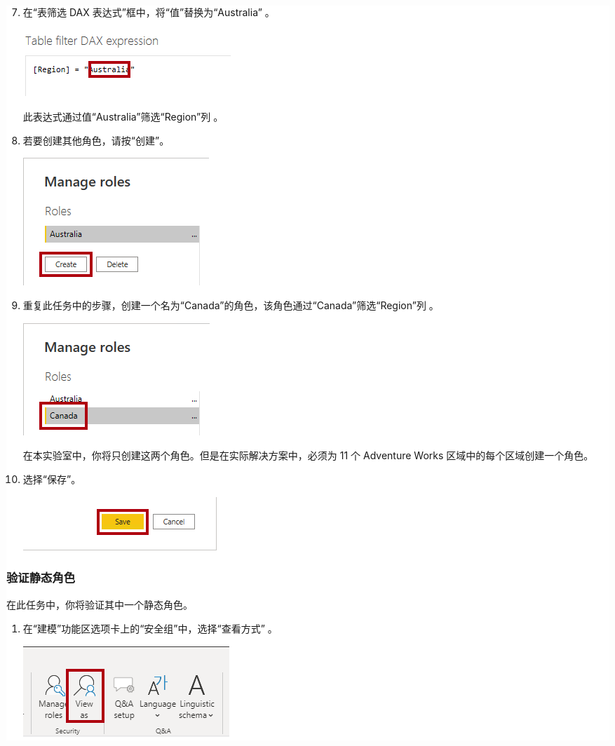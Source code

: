 7. 在“表筛选 DAX 表达式”框中，将“值”替换为“Australia”  。

    ![](../images/dp500-enforce-model-security-image17.png)

    此表达式通过值“Australia”筛选“Region”列 。

8. 若要创建其他角色，请按“创建”。

    ![](../images/dp500-enforce-model-security-image18.png)


9. 重复此任务中的步骤，创建一个名为“Canada”的角色，该角色通过“Canada”筛选“Region”列  。

    ![](../images/dp500-enforce-model-security-image19.png)

    在本实验室中，你将只创建这两个角色。但是在实际解决方案中，必须为 11 个 Adventure Works 区域中的每个区域创建一个角色。

10. 选择“保存”。

    ![](../images/dp500-enforce-model-security-image20.png)

### <a name="validate-the-static-roles"></a>验证静态角色

在此任务中，你将验证其中一个静态角色。

1. 在“建模”功能区选项卡上的“安全组”中，选择“查看方式”  。

    ![](../images/dp500-enforce-model-security-image21.png)
